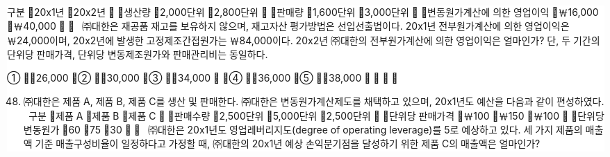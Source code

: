 구분
20x1년
20x2년

생산량
2,000단위
2,800단위

판매량
1,600단위
3,000단위

변동원가계산에 의한 영업이익
￦16,000
￦40,000


     ㈜대한은 재공품 재고를 보유하지 않으며, 재고자산 평가방법은 선입선출법이다. 20x1년 전부원가계산에 의한 영업이익은 ￦24,000이며, 20x2년에 발생한 고정제조간접원가는 ￦84,000이다. 20x2년 ㈜대한의 전부원가계산에 의한 영업이익은 얼마인가? 단, 두 기간의 단위당 판매가격, 단위당 변동제조원가와 판매관리비는 동일하다. 
  
①
￦26,000
②
￦30,000
③
￦34,000

④
￦36,000
⑤
￦38,000











48. ㈜대한은 제품 A, 제품 B, 제품 C를 생산 및 판매한다. ㈜대한은 변동원가계산제도를 채택하고 있으며, 20x1년도 예산을 다음과 같이 편성하였다.
    
구분
제품 A
제품 B
제품 C

판매수량
2,500단위
5,000단위
2,500단위

단위당 판매가격
￦100
￦150
￦100

단위당 변동원가
60
75
30


     ㈜대한은 20x1년도 영업레버리지도(degree of operating leverage)를 5로 예상하고 있다. 세 가지 제품의 매출액 기준 매출구성비율이 일정하다고 가정할 때, ㈜대한의 20x1년 예상 손익분기점을 달성하기 위한 제품 C의 매출액은 얼마인가?
  